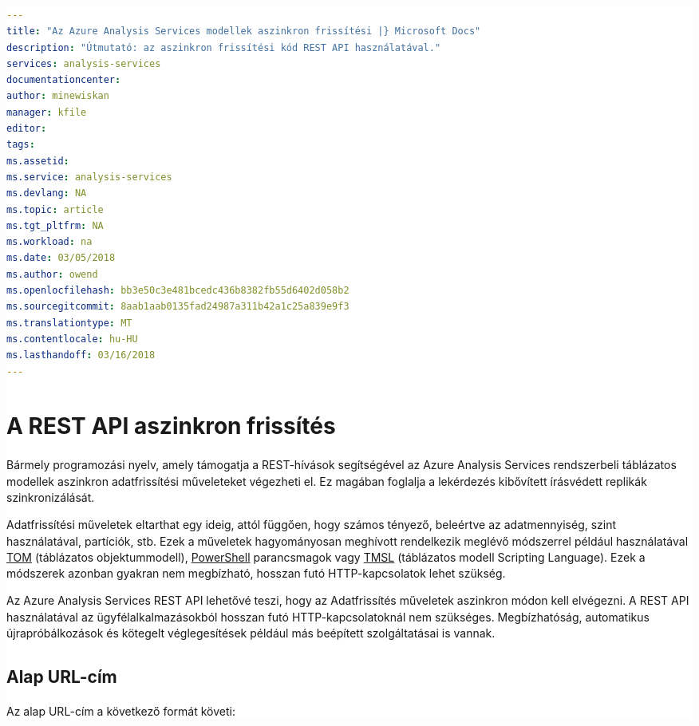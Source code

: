```yaml
---
title: "Az Azure Analysis Services modellek aszinkron frissítési |} Microsoft Docs"
description: "Útmutató: az aszinkron frissítési kód REST API használatával."
services: analysis-services
documentationcenter: 
author: minewiskan
manager: kfile
editor: 
tags: 
ms.assetid: 
ms.service: analysis-services
ms.devlang: NA
ms.topic: article
ms.tgt_pltfrm: NA
ms.workload: na
ms.date: 03/05/2018
ms.author: owend
ms.openlocfilehash: bb3e50c3e481bcedc436b8382fb55d6402d058b2
ms.sourcegitcommit: 8aab1aab0135fad24987a311b42a1c25a839e9f3
ms.translationtype: MT
ms.contentlocale: hu-HU
ms.lasthandoff: 03/16/2018
---
```

# <a name="asynchronous-refresh-with-the-rest-api"></a>A REST API aszinkron frissítés
Bármely programozási nyelv, amely támogatja a REST-hívások segítségével az Azure Analysis Services rendszerbeli táblázatos modellek aszinkron adatfrissítési műveleteket végezheti el. Ez magában foglalja a lekérdezés kibővített írásvédett replikák szinkronizálását. 

Adatfrissítési műveletek eltarthat egy ideig, attól függően, hogy számos tényező, beleértve az adatmennyiség, szint használatával, partíciók, stb. Ezek a műveletek hagyományosan meghívott rendelkezik meglévő módszerrel például használatával [TOM](https://docs.microsoft.com/sql/analysis-services/tabular-model-programming-compatibility-level-1200/introduction-to-the-tabular-object-model-tom-in-analysis-services-amo) (táblázatos objektummodell), [PowerShell](https://docs.microsoft.com/sql/analysis-services/powershell/analysis-services-powershell-reference) parancsmagok vagy [TMSL](https://docs.microsoft.com/sql/analysis-services/tabular-model-scripting-language-tmsl-reference) (táblázatos modell Scripting Language). Ezek a módszerek azonban gyakran nem megbízható, hosszan futó HTTP-kapcsolatok lehet szükség.

Az Azure Analysis Services REST API lehetővé teszi, hogy az Adatfrissítés műveletek aszinkron módon kell elvégezni. A REST API használatával az ügyfélalkalmazásokból hosszan futó HTTP-kapcsolatoknál nem szükséges. Megbízhatóság, automatikus újrapróbálkozások és kötegelt véglegesítések például más beépített szolgáltatásai is vannak.

## <a name="base-url"></a>Alap URL-cím

Az alap URL-cím a következő formát követi:

